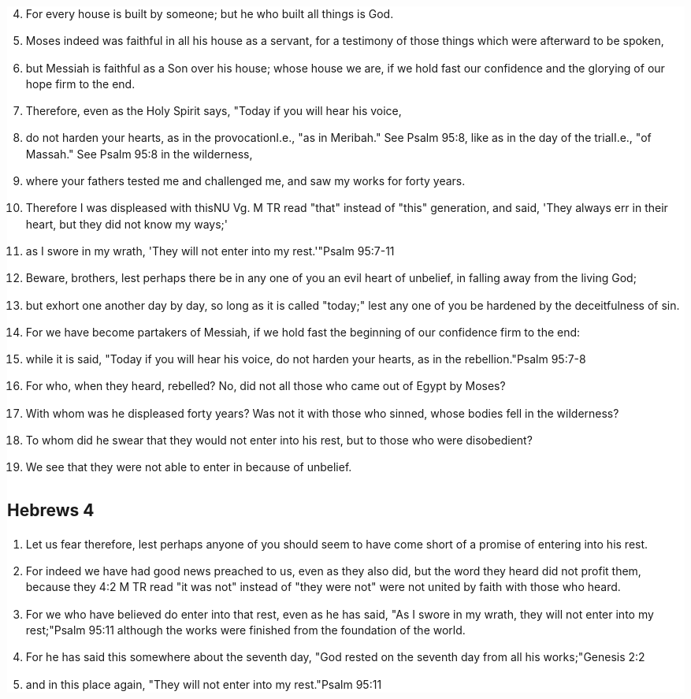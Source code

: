 4. For every house is built by someone; but he who built all things is God.

5. Moses indeed was faithful in all his house as a servant, for a testimony of those things which were afterward to be spoken,

6. but Messiah is faithful as a Son over his house; whose house we are, if we hold fast our confidence and the glorying of our hope firm to the end.

7. Therefore, even as the Holy Spirit says, "Today if you will hear his voice,

8. do not harden your hearts, as in the provocationI.e., "as in Meribah." See Psalm 95:8, like as in the day of the trialI.e., "of Massah." See Psalm 95:8 in the wilderness,

9. where your fathers tested me and challenged me, and saw my works for forty years.

10. Therefore I was displeased with thisNU Vg. M TR read "that" instead of "this" generation, and said, 'They always err in their heart, but they did not know my ways;'

11. as I swore in my wrath, 'They will not enter into my rest.'"Psalm 95:7-11 

12. Beware, brothers, lest perhaps there be in any one of you an evil heart of unbelief, in falling away from the living God;

13. but exhort one another day by day, so long as it is called "today;" lest any one of you be hardened by the deceitfulness of sin.

14. For we have become partakers of Messiah, if we hold fast the beginning of our confidence firm to the end:

15. while it is said, "Today if you will hear his voice, do not harden your hearts, as in the rebellion."Psalm 95:7-8 

16. For who, when they heard, rebelled? No, did not all those who came out of Egypt by Moses?

17. With whom was he displeased forty years? Was not it with those who sinned, whose bodies fell in the wilderness?

18. To whom did he swear that they would not enter into his rest, but to those who were disobedient?

19. We see that they were not able to enter in because of unbelief.  

## Hebrews 4

1. Let us fear therefore, lest perhaps anyone of you should seem to have come short of a promise of entering into his rest.

2. For indeed we have had good news preached to us, even as they also did, but the word they heard did not profit them, because they 4:2 M TR read "it was not" instead of "they were not" were not united by faith with those who heard.

3. For we who have believed do enter into that rest, even as he has said, "As I swore in my wrath, they will not enter into my rest;"Psalm 95:11 although the works were finished from the foundation of the world.

4. For he has said this somewhere about the seventh day, "God rested on the seventh day from all his works;"Genesis 2:2

5. and in this place again, "They will not enter into my rest."Psalm 95:11 
